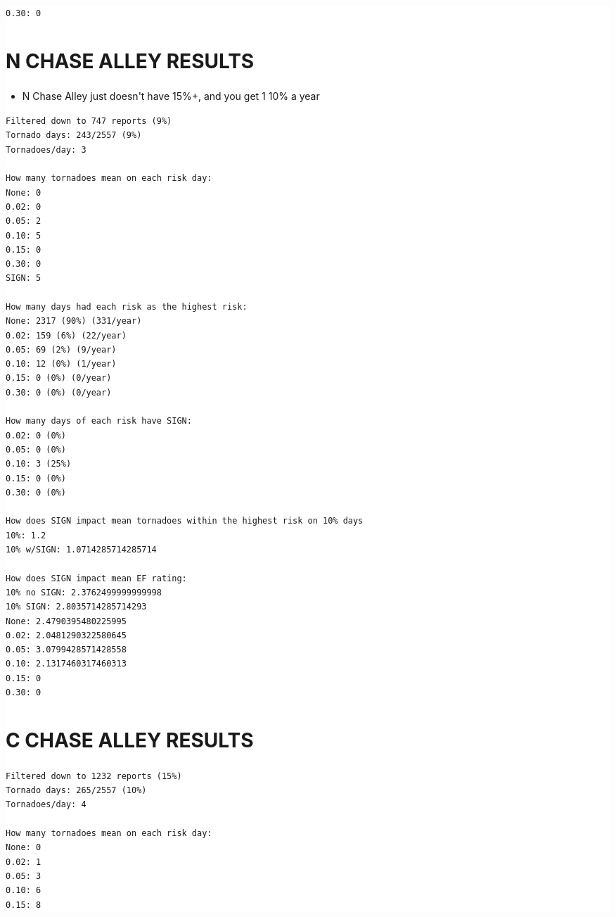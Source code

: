 ```
0.30: 0
```

# N CHASE ALLEY RESULTS
- N Chase Alley just doesn't have 15%+, and you get 1 10% a year
```
Filtered down to 747 reports (9%)
Tornado days: 243/2557 (9%)
Tornadoes/day: 3

How many tornadoes mean on each risk day:
None: 0
0.02: 0
0.05: 2
0.10: 5
0.15: 0
0.30: 0
SIGN: 5

How many days had each risk as the highest risk:
None: 2317 (90%) (331/year)
0.02: 159 (6%) (22/year)
0.05: 69 (2%) (9/year)
0.10: 12 (0%) (1/year)
0.15: 0 (0%) (0/year)
0.30: 0 (0%) (0/year)

How many days of each risk have SIGN:
0.02: 0 (0%)
0.05: 0 (0%)
0.10: 3 (25%)
0.15: 0 (0%)
0.30: 0 (0%)

How does SIGN impact mean tornadoes within the highest risk on 10% days
10%: 1.2
10% w/SIGN: 1.0714285714285714

How does SIGN impact mean EF rating:
10% no SIGN: 2.3762499999999998
10% SIGN: 2.8035714285714293
None: 2.4790395480225995
0.02: 2.0481290322580645
0.05: 3.0799428571428558
0.10: 2.1317460317460313
0.15: 0
0.30: 0
```

# C CHASE ALLEY RESULTS
```
Filtered down to 1232 reports (15%)
Tornado days: 265/2557 (10%)
Tornadoes/day: 4

How many tornadoes mean on each risk day:
None: 0
0.02: 1
0.05: 3
0.10: 6
0.15: 8
```